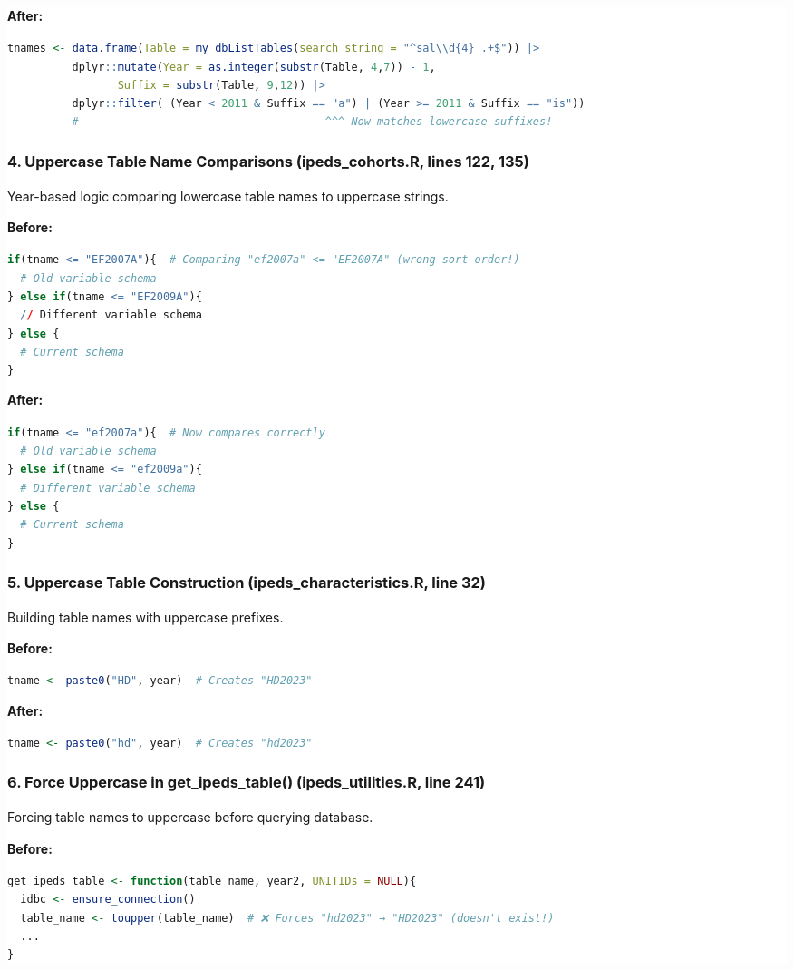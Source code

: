 **After:**
```r
tnames <- data.frame(Table = my_dbListTables(search_string = "^sal\\d{4}_.+$")) |>
          dplyr::mutate(Year = as.integer(substr(Table, 4,7)) - 1,
                 Suffix = substr(Table, 9,12)) |>
          dplyr::filter( (Year < 2011 & Suffix == "a") | (Year >= 2011 & Suffix == "is"))
          #                                      ^^^ Now matches lowercase suffixes!
```

### 4. **Uppercase Table Name Comparisons** (ipeds_cohorts.R, lines 122, 135)
Year-based logic comparing lowercase table names to uppercase strings.

**Before:**
```r
if(tname <= "EF2007A"){  # Comparing "ef2007a" <= "EF2007A" (wrong sort order!)
  # Old variable schema
} else if(tname <= "EF2009A"){
  // Different variable schema
} else {
  # Current schema
}
```

**After:**
```r
if(tname <= "ef2007a"){  # Now compares correctly
  # Old variable schema
} else if(tname <= "ef2009a"){
  # Different variable schema
} else {
  # Current schema
}
```

### 5. **Uppercase Table Construction** (ipeds_characteristics.R, line 32)
Building table names with uppercase prefixes.

**Before:**
```r
tname <- paste0("HD", year)  # Creates "HD2023"
```

**After:**
```r
tname <- paste0("hd", year)  # Creates "hd2023"
```

### 6. **Force Uppercase in get_ipeds_table()** (ipeds_utilities.R, line 241)
Forcing table names to uppercase before querying database.

**Before:**
```r
get_ipeds_table <- function(table_name, year2, UNITIDs = NULL){
  idbc <- ensure_connection()
  table_name <- toupper(table_name)  # ❌ Forces "hd2023" → "HD2023" (doesn't exist!)
  ...
}
```
